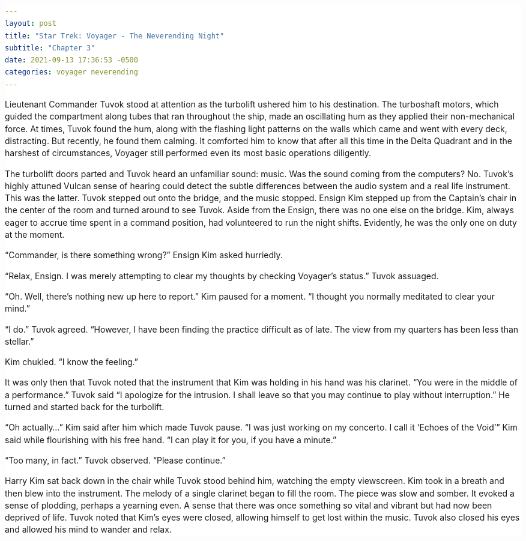 ```yaml
---
layout: post
title: "Star Trek: Voyager - The Neverending Night"
subtitle: "Chapter 3"
date: 2021-09-13 17:36:53 -0500
categories: voyager neverending
---
```


Lieutenant Commander Tuvok stood at attention as the turbolift ushered him to his destination. The turboshaft motors, which guided the compartment along tubes that ran throughout the ship, made an oscillating hum as they applied their non-mechanical force. At times, Tuvok found the hum, along with the flashing light patterns on the walls which came and went with every deck, distracting. But recently, he found them calming. It comforted him to know that after all this time in the Delta Quadrant and in the harshest of circumstances, Voyager still performed even its most basic operations diligently.

The turbolift doors parted and Tuvok heard an unfamiliar sound: music. Was the sound coming from the computers? No. Tuvok’s highly attuned Vulcan sense of hearing could detect the subtle differences between the audio system and a real life instrument. This was the latter. Tuvok stepped out onto the bridge, and the music stopped. Ensign Kim stepped up from the Captain’s chair in the center of the room and turned around to see Tuvok. Aside from the Ensign, there was no one else on the bridge. Kim, always eager to accrue time spent in a command position, had volunteered to run the night shifts. Evidently, he was the only one on duty at the moment. 

“Commander, is there something wrong?” Ensign Kim asked hurriedly.

“Relax, Ensign. I was merely attempting to clear my thoughts by checking Voyager’s status.” Tuvok assuaged. 

“Oh. Well, there’s nothing new up here to report.” Kim paused for a moment. “I thought you normally meditated to clear your mind.”

“I do.” Tuvok agreed. “However, I have been finding the practice difficult as of late. The view from my quarters has been less than stellar.”

Kim chukled. “I know the feeling.”

It was only then that Tuvok noted that the instrument that Kim was holding in his hand was his clarinet. “You were in the middle of a performance.” Tuvok said “I apologize for the intrusion. I shall leave so that you may continue to play without interruption.” He turned and started back for the turbolift.

“Oh actually…” Kim said after him which made Tuvok pause. “I was just working on my concerto. I call it ‘Echoes of the Void’” Kim said while flourishing with his free hand. “I can play it for you, if you have a minute.”

“Too many, in fact.” Tuvok observed. “Please continue.”

Harry Kim sat back down in the chair while Tuvok stood behind him, watching the empty viewscreen. Kim took in a breath and then blew into the instrument. The melody of a single clarinet began to fill the room. The piece was slow and somber. It evoked a sense of plodding, perhaps a yearning even. A sense that there was once something so vital and vibrant but had now been deprived of life. Tuvok noted that Kim’s eyes were closed, allowing himself to get lost within the music. Tuvok also closed his eyes and allowed his mind to wander and relax. 
